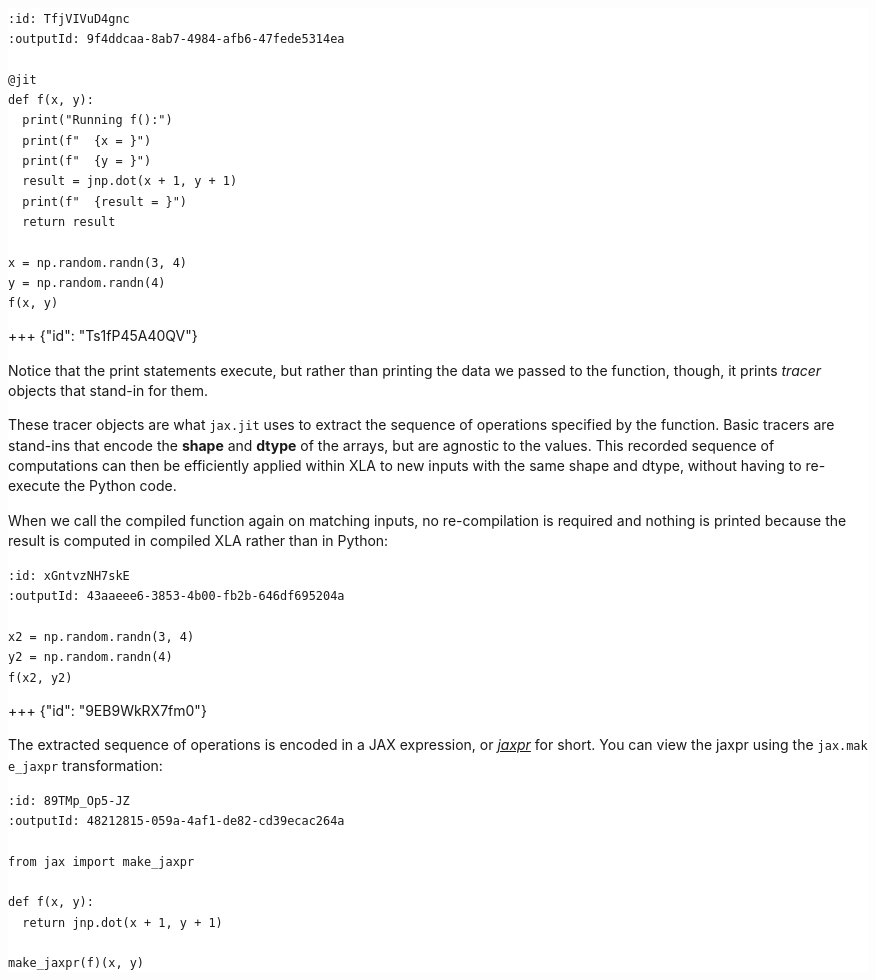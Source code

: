 ```{code-cell} ipython3
:id: TfjVIVuD4gnc
:outputId: 9f4ddcaa-8ab7-4984-afb6-47fede5314ea

@jit
def f(x, y):
  print("Running f():")
  print(f"  {x = }")
  print(f"  {y = }")
  result = jnp.dot(x + 1, y + 1)
  print(f"  {result = }")
  return result

x = np.random.randn(3, 4)
y = np.random.randn(4)
f(x, y)
```

+++ {"id": "Ts1fP45A40QV"}

Notice that the print statements execute, but rather than printing the data we passed to the function, though, it prints *tracer* objects that stand-in for them.

These tracer objects are what `jax.jit` uses to extract the sequence of operations specified by the function. Basic tracers are stand-ins that encode the **shape** and **dtype** of the arrays, but are agnostic to the values. This recorded sequence of computations can then be efficiently applied within XLA to new inputs with the same shape and dtype, without having to re-execute the Python code.

When we call the compiled function again on matching inputs, no re-compilation is required and nothing is printed because the result is computed in compiled XLA rather than in Python:

```{code-cell} ipython3
:id: xGntvzNH7skE
:outputId: 43aaeee6-3853-4b00-fb2b-646df695204a

x2 = np.random.randn(3, 4)
y2 = np.random.randn(4)
f(x2, y2)
```

+++ {"id": "9EB9WkRX7fm0"}

The extracted sequence of operations is encoded in a JAX expression, or [*jaxpr*](https://docs.jax.dev/en/latest/key-concepts.html#jaxprs) for short. You can view the jaxpr using the `jax.make_jaxpr` transformation:

```{code-cell} ipython3
:id: 89TMp_Op5-JZ
:outputId: 48212815-059a-4af1-de82-cd39ecac264a

from jax import make_jaxpr

def f(x, y):
  return jnp.dot(x + 1, y + 1)

make_jaxpr(f)(x, y)
```
